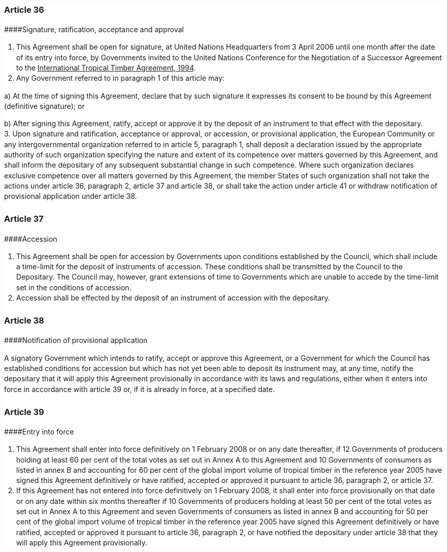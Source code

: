 ### Article  36  

####Signature, ratification, acceptance and approval

1.  This Agreement shall be open for signature, at United Nations Headquarters from 3 April 2006 until one month after the date of its entry into force, by Governments invited to the United Nations Conference for the Negotiation of a Successor Agreement to the [International Tropical Timber Agreement, 1994](../../../../../../../verdrag/international/tropical/timber/agreement/1994/BWBV0001268/README.md).   
2.  Any Government referred to in paragraph 1 of this article may: 

a) At the time of signing this Agreement, declare that by such signature it expresses its consent to be bound by this Agreement (definitive signature); or  

b) After signing this Agreement, ratify, accept or approve it by the deposit of an instrument to that effect with the depositary.     
3.  Upon signature and ratification, acceptance or approval, or accession, or provisional application, the European Community or any intergovernmental organization referred to in article 5, paragraph 1, shall deposit a declaration issued by the appropriate authority of such organization specifying the nature and extent of its competence over matters governed by this Agreement, and shall inform the depositary of any subsequent substantial change in such competence. Where such organization declares exclusive competence over all matters governed by this Agreement, the member States of such organization shall not take the actions under article 36, paragraph 2, article 37 and article 38, or shall take the action under article 41 or withdraw notification of provisional application under article 38.  

### Article  37  

####Accession

1.  This Agreement shall be open for accession by Governments upon conditions established by the Council, which shall include a time-limit for the deposit of instruments of accession. These conditions shall be transmitted by the Council to the Depositary. The Council may, however, grant extensions of time to Governments which are unable to accede by the time-limit set in the conditions of accession.   
2.  Accession shall be effected by the deposit of an instrument of accession with the depositary.  

### Article  38  

####Notification of provisional application

A signatory Government which intends to ratify, accept or approve this Agreement, or a Government for which the Council has established conditions for accession but which has not yet been able to deposit its instrument may, at any time, notify the depositary that it will apply this Agreement provisionally in accordance with its laws and regulations, either when it enters into force in accordance with article 39 or, if it is already in force, at a specified date. 

### Article  39  

####Entry into force

1.  This Agreement shall enter into force definitively on 1 February 2008 or on any date thereafter, if 12 Governments of producers holding at least 60 per cent of the total votes as set out in Annex A to this Agreement and 10 Governments of consumers as listed in annex B and accounting for 60 per cent of the global import volume of tropical timber in the reference year 2005 have signed this Agreement definitively or have ratified, accepted or approved it pursuant to article 36, paragraph 2, or article 37.   
2.  If this Agreement has not entered into force definitively on 1 February 2008, it shall enter into force provisionally on that date or on any date within six months thereafter if 10 Governments of producers holding at least 50 per cent of the total votes as set out in Annex A to this Agreement and seven Governments of consumers as listed in annex B and accounting for 50 per cent of the global import volume of tropical timber in the reference year 2005 have signed this Agreement definitively or have ratified, accepted or approved it pursuant to article 36, paragraph 2, or have notified the depositary under article 38 that they will apply this Agreement provisionally.   